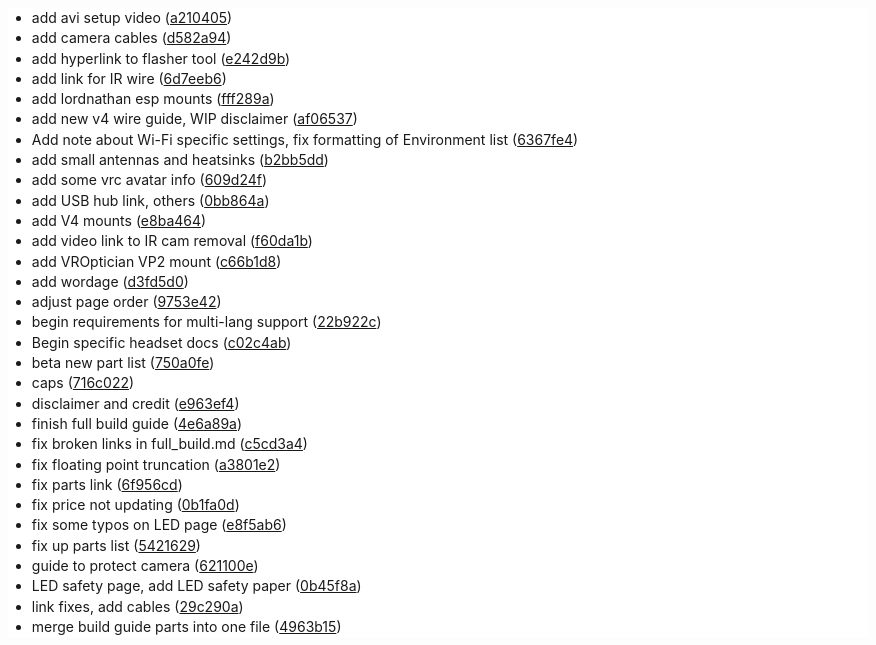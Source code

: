 * add avi setup video ([a210405](https://github.com/Frosty704/EyeTrackVR-Docs/commit/a21040512c4d804f4591a199c8f44e106508dfef))
* add camera cables ([d582a94](https://github.com/Frosty704/EyeTrackVR-Docs/commit/d582a9496cbbb02f15e514ff3c9fdbb3eb27502b))
* add hyperlink to flasher tool ([e242d9b](https://github.com/Frosty704/EyeTrackVR-Docs/commit/e242d9b0ef12f63006479141f827f250696b97a2))
* add link for IR wire ([6d7eeb6](https://github.com/Frosty704/EyeTrackVR-Docs/commit/6d7eeb6dae5a8cc18902d736eea80a40a87d91d1))
* add lordnathan esp mounts ([fff289a](https://github.com/Frosty704/EyeTrackVR-Docs/commit/fff289a7ec0c21afb5d411f5d277c6df5b5a2184))
* add new v4 wire guide, WIP disclaimer ([af06537](https://github.com/Frosty704/EyeTrackVR-Docs/commit/af06537543662b212b92253d6dd52f9598951254))
* Add note about Wi-Fi specific settings, fix formatting of Environment list ([6367fe4](https://github.com/Frosty704/EyeTrackVR-Docs/commit/6367fe4613e2ef5a392975cd88c1ff710555b1c9))
* add small antennas and heatsinks ([b2bb5dd](https://github.com/Frosty704/EyeTrackVR-Docs/commit/b2bb5dde2093c0f41ed2aa0f0a48644f073aa908))
* add some vrc avatar info ([609d24f](https://github.com/Frosty704/EyeTrackVR-Docs/commit/609d24f8e44633f7c9c302d6052938f50c4ba024))
* add USB hub link, others ([0bb864a](https://github.com/Frosty704/EyeTrackVR-Docs/commit/0bb864a016ccfce1ebbaafb8dfc78dc7b3dff2d7))
* add V4 mounts ([e8ba464](https://github.com/Frosty704/EyeTrackVR-Docs/commit/e8ba464976f143e0f01129b4b4982b50522c86a2))
* add video link to IR cam removal ([f60da1b](https://github.com/Frosty704/EyeTrackVR-Docs/commit/f60da1ba569c213f06e1c079e6aea55e73b2544e))
* add VROptician VP2 mount ([c66b1d8](https://github.com/Frosty704/EyeTrackVR-Docs/commit/c66b1d8e06b65eca3009915caf1193640dc5d790))
* add wordage ([d3fd5d0](https://github.com/Frosty704/EyeTrackVR-Docs/commit/d3fd5d0ccea2863fe3f0971ffa491f612f74401b))
* adjust page order ([9753e42](https://github.com/Frosty704/EyeTrackVR-Docs/commit/9753e4231d84eea2e6df890291599c838504038f))
* begin requirements for multi-lang support ([22b922c](https://github.com/Frosty704/EyeTrackVR-Docs/commit/22b922c6eb2eadac873404da8e2aef2eff5e6bb6))
* Begin specific headset docs ([c02c4ab](https://github.com/Frosty704/EyeTrackVR-Docs/commit/c02c4ab16e47ba1a0448b8c02e59769fc5011746))
* beta new part list ([750a0fe](https://github.com/Frosty704/EyeTrackVR-Docs/commit/750a0fe81cde813df96f986fb68ab7351b0bbd8b))
* caps ([716c022](https://github.com/Frosty704/EyeTrackVR-Docs/commit/716c0222e367dcc617457e3cefc51f797f33011e))
* disclaimer and credit ([e963ef4](https://github.com/Frosty704/EyeTrackVR-Docs/commit/e963ef4a64d39939f6948fd4ed8dc7e0ecdd664e))
* finish full build guide ([4e6a89a](https://github.com/Frosty704/EyeTrackVR-Docs/commit/4e6a89a14edb16963bfc694955c14e9b8df9c4fd))
* fix broken links in full_build.md ([c5cd3a4](https://github.com/Frosty704/EyeTrackVR-Docs/commit/c5cd3a443b54dc7abf91f9bdf2a1b4b8aeea3c05))
* fix floating point truncation ([a3801e2](https://github.com/Frosty704/EyeTrackVR-Docs/commit/a3801e216c791c3c2a172a8f4348c5efb094362f))
* fix parts link ([6f956cd](https://github.com/Frosty704/EyeTrackVR-Docs/commit/6f956cd37f024d8aba2677f014bda2b6c22ecab8))
* fix price not updating ([0b1fa0d](https://github.com/Frosty704/EyeTrackVR-Docs/commit/0b1fa0d14b62ef76ee897343cc2230fadf7a8aeb))
* fix some typos on LED page ([e8f5ab6](https://github.com/Frosty704/EyeTrackVR-Docs/commit/e8f5ab6e79f5177ea80fb511f4fc72bfb5b629ea))
* fix up parts list ([5421629](https://github.com/Frosty704/EyeTrackVR-Docs/commit/5421629d6ef4a290b575fba306d202f8ef3e23b4))
* guide to protect camera ([621100e](https://github.com/Frosty704/EyeTrackVR-Docs/commit/621100e8f68d7d56c66cbfc08ef4acc6d0b809af))
* LED safety page, add LED safety paper ([0b45f8a](https://github.com/Frosty704/EyeTrackVR-Docs/commit/0b45f8a379cc9a0f17981b131c9f029d6337f547))
* link fixes, add cables ([29c290a](https://github.com/Frosty704/EyeTrackVR-Docs/commit/29c290ab4d436fd0297bb4111bf30bf11533022d))
* merge build guide parts into one file ([4963b15](https://github.com/Frosty704/EyeTrackVR-Docs/commit/4963b15f421f66c1ddc63047c985ee2ceb5e4619))